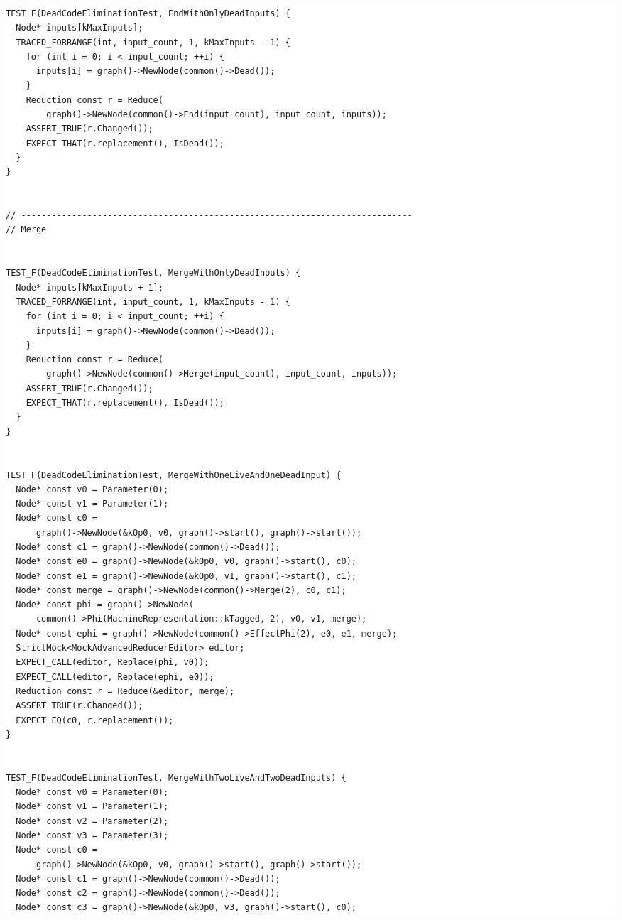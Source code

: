 ```
TEST_F(DeadCodeEliminationTest, EndWithOnlyDeadInputs) {
  Node* inputs[kMaxInputs];
  TRACED_FORRANGE(int, input_count, 1, kMaxInputs - 1) {
    for (int i = 0; i < input_count; ++i) {
      inputs[i] = graph()->NewNode(common()->Dead());
    }
    Reduction const r = Reduce(
        graph()->NewNode(common()->End(input_count), input_count, inputs));
    ASSERT_TRUE(r.Changed());
    EXPECT_THAT(r.replacement(), IsDead());
  }
}


// -----------------------------------------------------------------------------
// Merge


TEST_F(DeadCodeEliminationTest, MergeWithOnlyDeadInputs) {
  Node* inputs[kMaxInputs + 1];
  TRACED_FORRANGE(int, input_count, 1, kMaxInputs - 1) {
    for (int i = 0; i < input_count; ++i) {
      inputs[i] = graph()->NewNode(common()->Dead());
    }
    Reduction const r = Reduce(
        graph()->NewNode(common()->Merge(input_count), input_count, inputs));
    ASSERT_TRUE(r.Changed());
    EXPECT_THAT(r.replacement(), IsDead());
  }
}


TEST_F(DeadCodeEliminationTest, MergeWithOneLiveAndOneDeadInput) {
  Node* const v0 = Parameter(0);
  Node* const v1 = Parameter(1);
  Node* const c0 =
      graph()->NewNode(&kOp0, v0, graph()->start(), graph()->start());
  Node* const c1 = graph()->NewNode(common()->Dead());
  Node* const e0 = graph()->NewNode(&kOp0, v0, graph()->start(), c0);
  Node* const e1 = graph()->NewNode(&kOp0, v1, graph()->start(), c1);
  Node* const merge = graph()->NewNode(common()->Merge(2), c0, c1);
  Node* const phi = graph()->NewNode(
      common()->Phi(MachineRepresentation::kTagged, 2), v0, v1, merge);
  Node* const ephi = graph()->NewNode(common()->EffectPhi(2), e0, e1, merge);
  StrictMock<MockAdvancedReducerEditor> editor;
  EXPECT_CALL(editor, Replace(phi, v0));
  EXPECT_CALL(editor, Replace(ephi, e0));
  Reduction const r = Reduce(&editor, merge);
  ASSERT_TRUE(r.Changed());
  EXPECT_EQ(c0, r.replacement());
}


TEST_F(DeadCodeEliminationTest, MergeWithTwoLiveAndTwoDeadInputs) {
  Node* const v0 = Parameter(0);
  Node* const v1 = Parameter(1);
  Node* const v2 = Parameter(2);
  Node* const v3 = Parameter(3);
  Node* const c0 =
      graph()->NewNode(&kOp0, v0, graph()->start(), graph()->start());
  Node* const c1 = graph()->NewNode(common()->Dead());
  Node* const c2 = graph()->NewNode(common()->Dead());
  Node* const c3 = graph()->NewNode(&kOp0, v3, graph()->start(), c0);
```